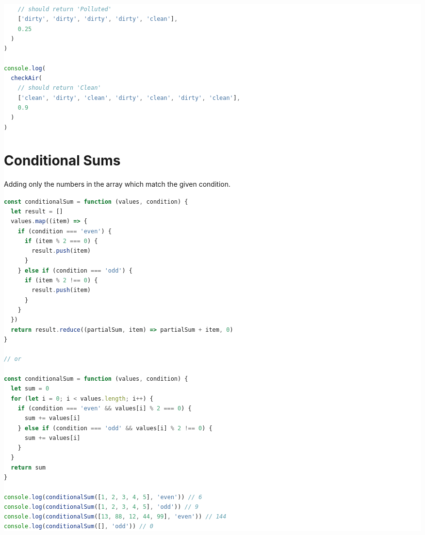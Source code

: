 ```js
    // should return 'Polluted'
    ['dirty', 'dirty', 'dirty', 'dirty', 'clean'],
    0.25
  )
)

console.log(
  checkAir(
    // should return 'Clean'
    ['clean', 'dirty', 'clean', 'dirty', 'clean', 'dirty', 'clean'],
    0.9
  )
)
```

# Conditional Sums

Adding only the numbers in the array which match the given condition.

```js
const conditionalSum = function (values, condition) {
  let result = []
  values.map((item) => {
    if (condition === 'even') {
      if (item % 2 === 0) {
        result.push(item)
      }
    } else if (condition === 'odd') {
      if (item % 2 !== 0) {
        result.push(item)
      }
    }
  })
  return result.reduce((partialSum, item) => partialSum + item, 0)
}

// or

const conditionalSum = function (values, condition) {
  let sum = 0
  for (let i = 0; i < values.length; i++) {
    if (condition === 'even' && values[i] % 2 === 0) {
      sum += values[i]
    } else if (condition === 'odd' && values[i] % 2 !== 0) {
      sum += values[i]
    }
  }
  return sum
}

console.log(conditionalSum([1, 2, 3, 4, 5], 'even')) // 6
console.log(conditionalSum([1, 2, 3, 4, 5], 'odd')) // 9
console.log(conditionalSum([13, 88, 12, 44, 99], 'even')) // 144
console.log(conditionalSum([], 'odd')) // 0
```
